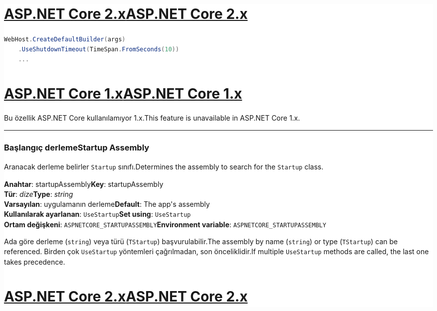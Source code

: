 # <a name="aspnet-core-2xtabaspnetcore2x"></a>[<span data-ttu-id="22149-286">ASP.NET Core 2.x</span><span class="sxs-lookup"><span data-stu-id="22149-286">ASP.NET Core 2.x</span></span>](#tab/aspnetcore2x)

```csharp
WebHost.CreateDefaultBuilder(args)
    .UseShutdownTimeout(TimeSpan.FromSeconds(10))
    ...
```

# <a name="aspnet-core-1xtabaspnetcore1x"></a>[<span data-ttu-id="22149-287">ASP.NET Core 1.x</span><span class="sxs-lookup"><span data-stu-id="22149-287">ASP.NET Core 1.x</span></span>](#tab/aspnetcore1x)

<span data-ttu-id="22149-288">Bu özellik ASP.NET Core kullanılamıyor 1.x.</span><span class="sxs-lookup"><span data-stu-id="22149-288">This feature is unavailable in ASP.NET Core 1.x.</span></span>

---

### <a name="startup-assembly"></a><span data-ttu-id="22149-289">Başlangıç derleme</span><span class="sxs-lookup"><span data-stu-id="22149-289">Startup Assembly</span></span>

<span data-ttu-id="22149-290">Aranacak derleme belirler `Startup` sınıfı.</span><span class="sxs-lookup"><span data-stu-id="22149-290">Determines the assembly to search for the `Startup` class.</span></span>

<span data-ttu-id="22149-291">**Anahtar**: startupAssembly</span><span class="sxs-lookup"><span data-stu-id="22149-291">**Key**: startupAssembly</span></span>  
<span data-ttu-id="22149-292">**Tür**: *dize*</span><span class="sxs-lookup"><span data-stu-id="22149-292">**Type**: *string*</span></span>  
<span data-ttu-id="22149-293">**Varsayılan**: uygulamanın derleme</span><span class="sxs-lookup"><span data-stu-id="22149-293">**Default**: The app's assembly</span></span>  
<span data-ttu-id="22149-294">**Kullanılarak ayarlanan**: `UseStartup`</span><span class="sxs-lookup"><span data-stu-id="22149-294">**Set using**: `UseStartup`</span></span>  
<span data-ttu-id="22149-295">**Ortam değişkeni**: `ASPNETCORE_STARTUPASSEMBLY`</span><span class="sxs-lookup"><span data-stu-id="22149-295">**Environment variable**: `ASPNETCORE_STARTUPASSEMBLY`</span></span>

<span data-ttu-id="22149-296">Ada göre derleme (`string`) veya türü (`TStartup`) başvurulabilir.</span><span class="sxs-lookup"><span data-stu-id="22149-296">The assembly by name (`string`) or type (`TStartup`) can be referenced.</span></span> <span data-ttu-id="22149-297">Birden çok `UseStartup` yöntemleri çağrılmadan, son önceliklidir.</span><span class="sxs-lookup"><span data-stu-id="22149-297">If multiple `UseStartup` methods are called, the last one takes precedence.</span></span>

# <a name="aspnet-core-2xtabaspnetcore2x"></a>[<span data-ttu-id="22149-298">ASP.NET Core 2.x</span><span class="sxs-lookup"><span data-stu-id="22149-298">ASP.NET Core 2.x</span></span>](#tab/aspnetcore2x)

